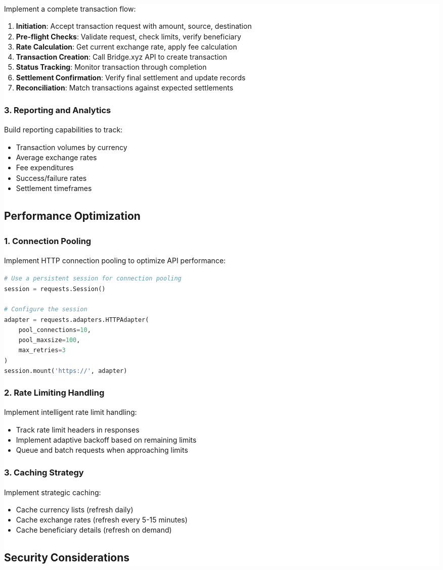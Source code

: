 Implement a complete transaction flow:

1. **Initiation**: Accept transaction request with amount, source, destination
2. **Pre-flight Checks**: Validate request, check limits, verify beneficiary
3. **Rate Calculation**: Get current exchange rate, apply fee calculation
4. **Transaction Creation**: Call Bridge.xyz API to create transaction
5. **Status Tracking**: Monitor transaction through completion
6. **Settlement Confirmation**: Verify final settlement and update records
7. **Reconciliation**: Match transactions against expected settlements

### 3. Reporting and Analytics

Build reporting capabilities to track:
- Transaction volumes by currency
- Average exchange rates
- Fee expenditures
- Success/failure rates
- Settlement timeframes

## Performance Optimization

### 1. Connection Pooling

Implement HTTP connection pooling to optimize API performance:

```python
# Use a persistent session for connection pooling
session = requests.Session()

# Configure the session
adapter = requests.adapters.HTTPAdapter(
    pool_connections=10,
    pool_maxsize=100,
    max_retries=3
)
session.mount('https://', adapter)
```

### 2. Rate Limiting Handling

Implement intelligent rate limit handling:
- Track rate limit headers in responses
- Implement adaptive backoff based on remaining limits
- Queue and batch requests when approaching limits

### 3. Caching Strategy

Implement strategic caching:
- Cache currency lists (refresh daily)
- Cache exchange rates (refresh every 5-15 minutes)
- Cache beneficiary details (refresh on demand)

## Security Considerations
